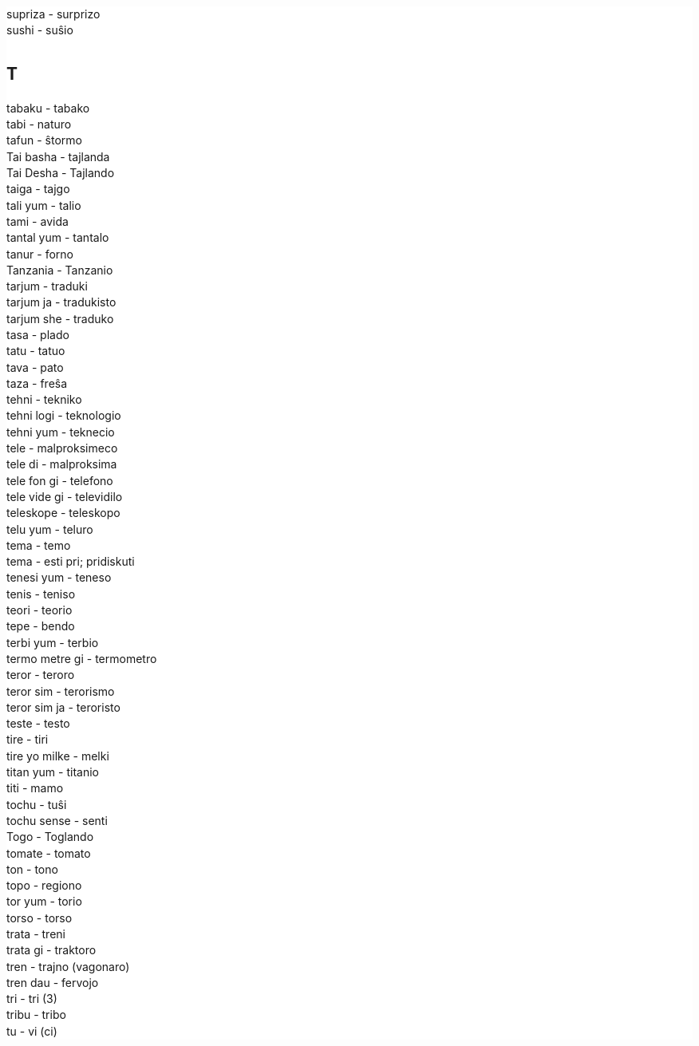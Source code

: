 supriza - surprizo  
sushi - suŝio  

## T  

tabaku - tabako  
tabi - naturo  
tafun - ŝtormo  
Tai basha - tajlanda  
Tai Desha - Tajlando  
taiga - tajgo  
tali yum - talio  
tami - avida  
tantal yum - tantalo  
tanur - forno  
Tanzania - Tanzanio  
tarjum - traduki  
tarjum ja - tradukisto  
tarjum she - traduko  
tasa - plado  
tatu - tatuo  
tava - pato  
taza - freŝa  
tehni - tekniko  
tehni logi - teknologio  
tehni yum - teknecio  
tele - malproksimeco  
tele di - malproksima  
tele fon gi - telefono  
tele vide gi - televidilo  
teleskope - teleskopo  
telu yum - teluro  
tema - temo  
tema - esti pri; pridiskuti  
tenesi yum - teneso  
tenis - teniso  
teori - teorio  
tepe - bendo  
terbi yum - terbio  
termo metre gi - termometro  
teror - teroro  
teror sim - terorismo  
teror sim ja - teroristo  
teste - testo  
tire - tiri  
tire yo milke - melki  
titan yum - titanio  
titi - mamo  
tochu - tuŝi  
tochu sense - senti  
Togo - Toglando  
tomate - tomato  
ton - tono  
topo - regiono  
tor yum - torio  
torso - torso  
trata - treni  
trata gi - traktoro  
tren - trajno (vagonaro)  
tren dau - fervojo  
tri - tri (3)  
tribu - tribo  
tu - vi (ci)  
